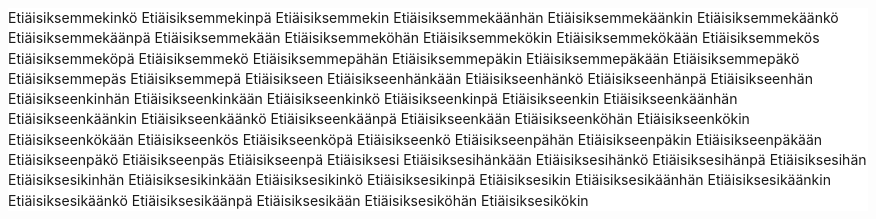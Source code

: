 Etiäisiksemmekinkö
Etiäisiksemmekinpä
Etiäisiksemmekin
Etiäisiksemmekäänhän
Etiäisiksemmekäänkin
Etiäisiksemmekäänkö
Etiäisiksemmekäänpä
Etiäisiksemmekään
Etiäisiksemmeköhän
Etiäisiksemmekökin
Etiäisiksemmekökään
Etiäisiksemmekös
Etiäisiksemmeköpä
Etiäisiksemmekö
Etiäisiksemmepähän
Etiäisiksemmepäkin
Etiäisiksemmepäkään
Etiäisiksemmepäkö
Etiäisiksemmepäs
Etiäisiksemmepä
Etiäisikseen
Etiäisikseenhänkään
Etiäisikseenhänkö
Etiäisikseenhänpä
Etiäisikseenhän
Etiäisikseenkinhän
Etiäisikseenkinkään
Etiäisikseenkinkö
Etiäisikseenkinpä
Etiäisikseenkin
Etiäisikseenkäänhän
Etiäisikseenkäänkin
Etiäisikseenkäänkö
Etiäisikseenkäänpä
Etiäisikseenkään
Etiäisikseenköhän
Etiäisikseenkökin
Etiäisikseenkökään
Etiäisikseenkös
Etiäisikseenköpä
Etiäisikseenkö
Etiäisikseenpähän
Etiäisikseenpäkin
Etiäisikseenpäkään
Etiäisikseenpäkö
Etiäisikseenpäs
Etiäisikseenpä
Etiäisiksesi
Etiäisiksesihänkään
Etiäisiksesihänkö
Etiäisiksesihänpä
Etiäisiksesihän
Etiäisiksesikinhän
Etiäisiksesikinkään
Etiäisiksesikinkö
Etiäisiksesikinpä
Etiäisiksesikin
Etiäisiksesikäänhän
Etiäisiksesikäänkin
Etiäisiksesikäänkö
Etiäisiksesikäänpä
Etiäisiksesikään
Etiäisiksesiköhän
Etiäisiksesikökin